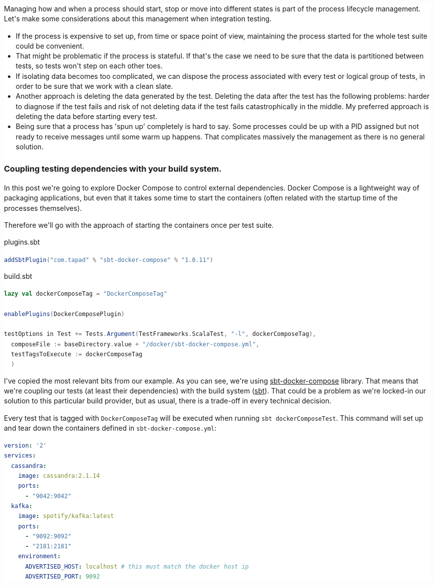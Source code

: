 Managing how and when a process should start, stop or move into different states is part of the process lifecycle management. Let's make some considerations about this management when integration testing.

- If the process is expensive to set up, from time or space point of view, maintaining the process started for the whole test suite could be convenient.
- That might be problematic if the process is stateful. If that's the case we need to be sure that the data is partitioned between tests, so tests won't step on each other toes.
- If isolating data becomes too complicated, we can dispose the process associated with every test or logical group of tests, in order to be sure that we work with a clean slate.
- Another approach is deleting the data generated by the test. Deleting the data after the test has the following problems: harder to diagnose if the test fails and risk of not deleting data if the test fails catastrophically in the middle. My preferred approach is deleting the data before starting every test.
- Being sure that a process has 'spun up' completely is hard to say. Some processes could be up with a PID assigned but not ready to receive messages until some warm up happens. That complicates massively the management as there is no general solution.

### Coupling testing dependencies with your build system.

In this post we're going to explore Docker Compose to control external dependencies. Docker Compose is a lightweight way of packaging applications, but even that it takes some time to start the containers (often related with the startup time of the processes themselves).

Therefore we'll go with the approach of starting the containers once per test suite.

plugins.sbt

```scala
addSbtPlugin("com.tapad" % "sbt-docker-compose" % "1.0.11")
```

build.sbt

```scala
lazy val dockerComposeTag = "DockerComposeTag"

enablePlugins(DockerComposePlugin)

testOptions in Test += Tests.Argument(TestFrameworks.ScalaTest, "-l", dockerComposeTag),
  composeFile := baseDirectory.value + "/docker/sbt-docker-compose.yml",
  testTagsToExecute := dockerComposeTag
  )
```

I've copied the most relevant bits from our example. As you can see, we're using [sbt-docker-compose](https://github.com/Tapad/sbt-docker-compose) library. That means that we're coupling our tests (at least their dependencies) with the build system ([sbt](http://www.scala-sbt.org/)). That could be a problem as we're locked-in our solution to this particular build provider, but as usual, there is a trade-off in every technical decision.

Every test that is tagged with `DockerComposeTag` will be executed when running `sbt dockerComposeTest`. This command will set up and tear down the containers defined in `sbt-docker-compose.yml`:

```yaml
version: '2'
services:
  cassandra:
    image: cassandra:2.1.14
    ports:
      - "9042:9042"
  kafka:
    image: spotify/kafka:latest
    ports:
      - "9092:9092"
      - "2181:2181"
    environment:
      ADVERTISED_HOST: localhost # this must match the docker host ip
      ADVERTISED_PORT: 9092
```